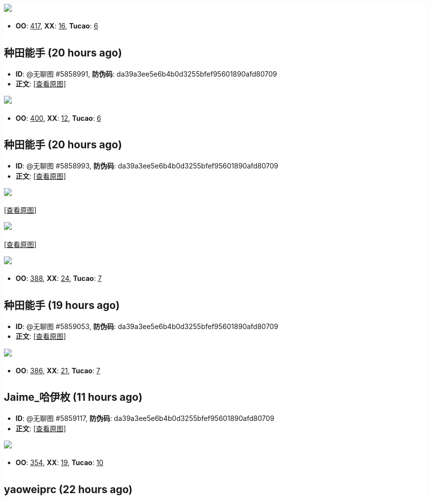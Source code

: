 ![](https://img.toto.im/mw600/008HL3Tkly1hyvxsbqi21j30sg0ksmyx.jpg)
- **OO**: [417](https://jandan.net/t/5858943#tucao-like), **XX**: [16](https://jandan.net/t/5858943#tucao-unlike), **Tucao**: [6](https://jandan.net/t/5858943#tucao-list)

## 种田能手 (20 hours ago) 

- **ID**: @无聊图 #5858991, **防伪码**: da39a3ee5e6b4b0d3255bfef95601890afd80709
- **正文**: [[查看原图]](//img.toto.im/large/008HL3Tkly1hyw0izu6lfj30qo0zkadp.jpg)  

![](https://img.toto.im/mw600/008HL3Tkly1hyw0izu6lfj30qo0zkadp.jpg)
- **OO**: [400](https://jandan.net/t/5858991#tucao-like), **XX**: [12](https://jandan.net/t/5858991#tucao-unlike), **Tucao**: [6](https://jandan.net/t/5858991#tucao-list)

## 种田能手 (20 hours ago) 

- **ID**: @无聊图 #5858993, **防伪码**: da39a3ee5e6b4b0d3255bfef95601890afd80709
- **正文**: [[查看原图]](//img.toto.im/large/008HL3Tkly1hyw0ojhqxhj30je0kg3zb.jpg)  

![](https://img.toto.im/mw600/008HL3Tkly1hyw0ojhqxhj30je0kg3zb.jpg)  


[[查看原图]](//img.toto.im/large/008HL3Tkly1hyw0odeqhuj30yc0z0aff.jpg)  

![](https://img.toto.im/mw600/008HL3Tkly1hyw0odeqhuj30yc0z0aff.jpg)  


[[查看原图]](//img.toto.im/large/008HL3Tkly1hyw0o7cyqoj30yc0y40xu.jpg)  

![](https://img.toto.im/mw600/008HL3Tkly1hyw0o7cyqoj30yc0y40xu.jpg)
- **OO**: [388](https://jandan.net/t/5858993#tucao-like), **XX**: [24](https://jandan.net/t/5858993#tucao-unlike), **Tucao**: [7](https://jandan.net/t/5858993#tucao-list)

## 种田能手 (19 hours ago) 

- **ID**: @无聊图 #5859053, **防伪码**: da39a3ee5e6b4b0d3255bfef95601890afd80709
- **正文**: [[查看原图]](//img.toto.im/large/008HL3Tkly1hyw2kpeoyzj30zk0x1taf.jpg)  

![](https://img.toto.im/mw600/008HL3Tkly1hyw2kpeoyzj30zk0x1taf.jpg)
- **OO**: [386](https://jandan.net/t/5859053#tucao-like), **XX**: [21](https://jandan.net/t/5859053#tucao-unlike), **Tucao**: [7](https://jandan.net/t/5859053#tucao-list)

## Jaime_哈伊枚 (11 hours ago) 

- **ID**: @无聊图 #5859117, **防伪码**: da39a3ee5e6b4b0d3255bfef95601890afd80709
- **正文**: [[查看原图]](//img.toto.im/large/008HL3Tkly1hywheckmpfj31as1kwgqi.jpg)  

![](https://img.toto.im/mw600/008HL3Tkly1hywheckmpfj31as1kwgqi.jpg)
- **OO**: [354](https://jandan.net/t/5859117#tucao-like), **XX**: [19](https://jandan.net/t/5859117#tucao-unlike), **Tucao**: [10](https://jandan.net/t/5859117#tucao-list)

## yaoweiprc (22 hours ago) 
